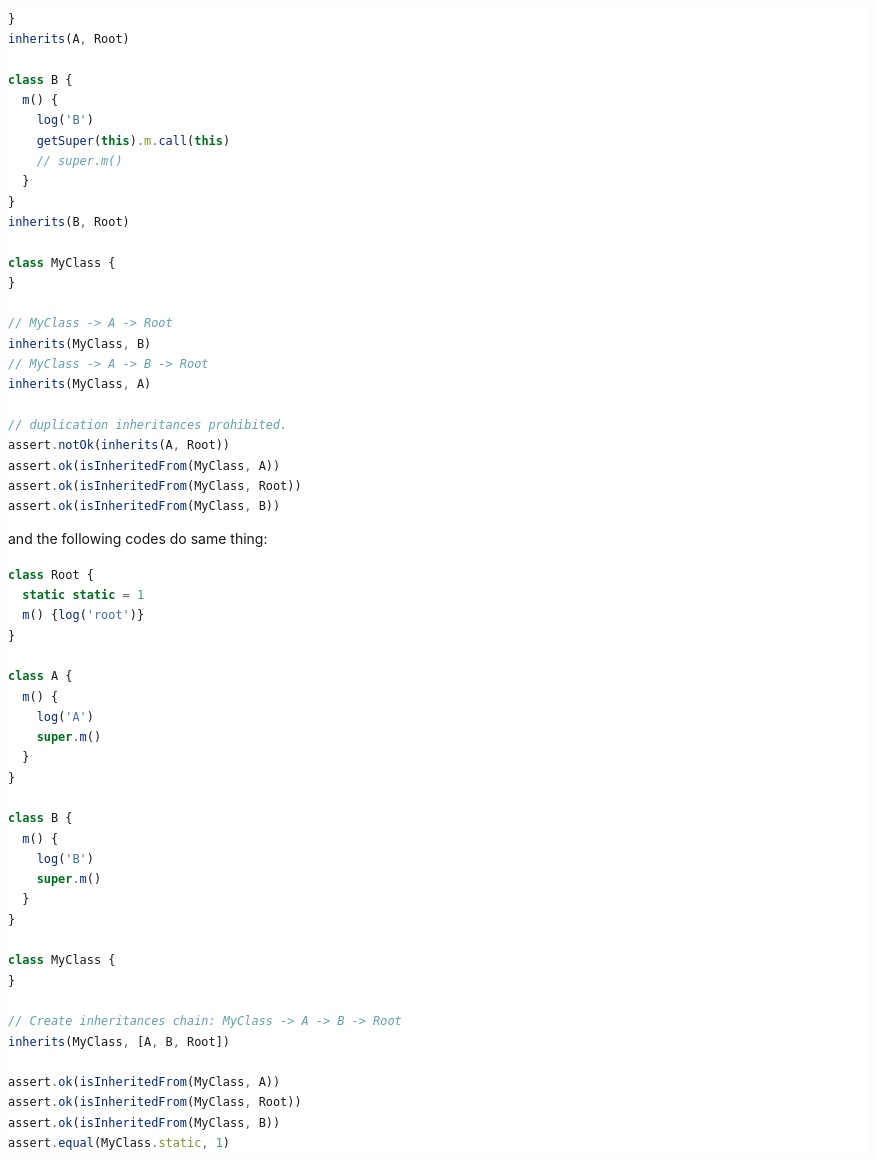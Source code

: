 ```javascript
}
inherits(A, Root)

class B {
  m() {
    log('B')
    getSuper(this).m.call(this)
    // super.m()
  }
}
inherits(B, Root)

class MyClass {
}

// MyClass -> A -> Root
inherits(MyClass, B)
// MyClass -> A -> B -> Root
inherits(MyClass, A)

// duplication inheritances prohibited.
assert.notOk(inherits(A, Root))
assert.ok(isInheritedFrom(MyClass, A))
assert.ok(isInheritedFrom(MyClass, Root))
assert.ok(isInheritedFrom(MyClass, B))

```

and the following codes do same thing:

```javascript
class Root {
  static static = 1
  m() {log('root')}
}

class A {
  m() {
    log('A')
    super.m()
  }
}

class B {
  m() {
    log('B')
    super.m()
  }
}

class MyClass {
}

// Create inheritances chain: MyClass -> A -> B -> Root
inherits(MyClass, [A, B, Root])

assert.ok(isInheritedFrom(MyClass, A))
assert.ok(isInheritedFrom(MyClass, Root))
assert.ok(isInheritedFrom(MyClass, B))
assert.equal(MyClass.static, 1)
```
